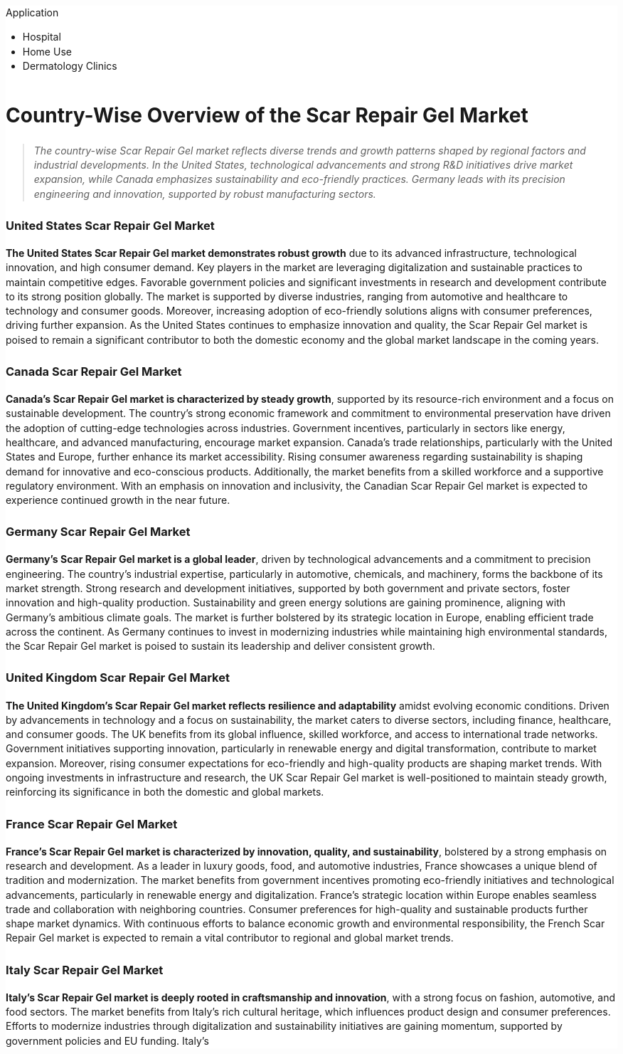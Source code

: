 Application</h3><ul><li>Hospital</li><li>Home Use</li><li>Dermatology Clinics</li></ul><h1><span class="">Country-Wise Overview of the Scar Repair Gel Market<br /></span></h1><blockquote><p><em><span class="">The country-wise Scar Repair Gel market reflects diverse trends and growth patterns shaped by regional factors and industrial developments. In the United States, technological advancements and strong R&amp;D initiatives drive market expansion, while Canada emphasizes sustainability and eco-friendly practices. Germany leads with its precision engineering and innovation, supported by robust manufacturing sectors.</span></em></p></blockquote><h3><strong>United States Scar Repair Gel Market</strong></h3><p><strong>The United States Scar Repair Gel market demonstrates robust growth</strong> due to its advanced infrastructure, technological innovation, and high consumer demand. Key players in the market are leveraging digitalization and sustainable practices to maintain competitive edges. Favorable government policies and significant investments in research and development contribute to its strong position globally. The market is supported by diverse industries, ranging from automotive and healthcare to technology and consumer goods. Moreover, increasing adoption of eco-friendly solutions aligns with consumer preferences, driving further expansion. As the United States continues to emphasize innovation and quality, the Scar Repair Gel market is poised to remain a significant contributor to both the domestic economy and the global market landscape in the coming years.</p><h3><strong>Canada Scar Repair Gel Market</strong></h3><p><strong>Canada&rsquo;s Scar Repair Gel market is characterized by steady growth</strong>, supported by its resource-rich environment and a focus on sustainable development. The country&rsquo;s strong economic framework and commitment to environmental preservation have driven the adoption of cutting-edge technologies across industries. Government incentives, particularly in sectors like energy, healthcare, and advanced manufacturing, encourage market expansion. Canada&rsquo;s trade relationships, particularly with the United States and Europe, further enhance its market accessibility. Rising consumer awareness regarding sustainability is shaping demand for innovative and eco-conscious products. Additionally, the market benefits from a skilled workforce and a supportive regulatory environment. With an emphasis on innovation and inclusivity, the Canadian Scar Repair Gel market is expected to experience continued growth in the near future.</p><h3><strong>Germany Scar Repair Gel Market</strong></h3><p><strong>Germany&rsquo;s Scar Repair Gel market is a global leader</strong>, driven by technological advancements and a commitment to precision engineering. The country&rsquo;s industrial expertise, particularly in automotive, chemicals, and machinery, forms the backbone of its market strength. Strong research and development initiatives, supported by both government and private sectors, foster innovation and high-quality production. Sustainability and green energy solutions are gaining prominence, aligning with Germany&rsquo;s ambitious climate goals. The market is further bolstered by its strategic location in Europe, enabling efficient trade across the continent. As Germany continues to invest in modernizing industries while maintaining high environmental standards, the Scar Repair Gel market is poised to sustain its leadership and deliver consistent growth.</p><h3><strong>United Kingdom Scar Repair Gel Market</strong></h3><p><strong>The United Kingdom&rsquo;s Scar Repair Gel market reflects resilience and adaptability</strong> amidst evolving economic conditions. Driven by advancements in technology and a focus on sustainability, the market caters to diverse sectors, including finance, healthcare, and consumer goods. The UK benefits from its global influence, skilled workforce, and access to international trade networks. Government initiatives supporting innovation, particularly in renewable energy and digital transformation, contribute to market expansion. Moreover, rising consumer expectations for eco-friendly and high-quality products are shaping market trends. With ongoing investments in infrastructure and research, the UK Scar Repair Gel market is well-positioned to maintain steady growth, reinforcing its significance in both the domestic and global markets.</p><h3><strong>France Scar Repair Gel Market</strong></h3><p><strong>France&rsquo;s Scar Repair Gel market is characterized by innovation, quality, and sustainability</strong>, bolstered by a strong emphasis on research and development. As a leader in luxury goods, food, and automotive industries, France showcases a unique blend of tradition and modernization. The market benefits from government incentives promoting eco-friendly initiatives and technological advancements, particularly in renewable energy and digitalization. France&rsquo;s strategic location within Europe enables seamless trade and collaboration with neighboring countries. Consumer preferences for high-quality and sustainable products further shape market dynamics. With continuous efforts to balance economic growth and environmental responsibility, the French Scar Repair Gel market is expected to remain a vital contributor to regional and global market trends.</p><h3><strong>Italy Scar Repair Gel Market</strong></h3><p><strong>Italy&rsquo;s Scar Repair Gel market is deeply rooted in craftsmanship and innovation</strong>, with a strong focus on fashion, automotive, and food sectors. The market benefits from Italy&rsquo;s rich cultural heritage, which influences product design and consumer preferences. Efforts to modernize industries through digitalization and sustainability initiatives are gaining momentum, supported by government policies and EU funding. Italy&rsquo;s